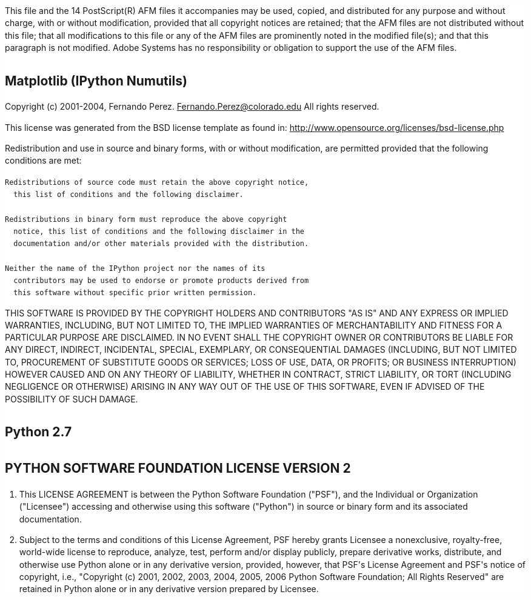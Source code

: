 This file and the 14 PostScript(R) AFM files it accompanies may be used,
copied, and distributed for any purpose and without charge, with or
without modification, provided that all copyright notices are retained;
that the AFM files are not distributed without this file; that all
modifications to this file or any of the AFM files are prominently noted
in the modified file(s); and that this paragraph is not modified. Adobe
Systems has no responsibility or obligation to support the use of the
AFM files.


Matplotlib (IPython Numutils)
-----------------------------

Copyright (c) 2001-2004, Fernando Perez. <Fernando.Perez@colorado.edu>
All rights reserved.

This license was generated from the BSD license template as found in:
http://www.opensource.org/licenses/bsd-license.php

Redistribution and use in source and binary forms, with or without
modification, are permitted provided that the following conditions are met:

    Redistributions of source code must retain the above copyright notice,
      this list of conditions and the following disclaimer.

    Redistributions in binary form must reproduce the above copyright
      notice, this list of conditions and the following disclaimer in the
      documentation and/or other materials provided with the distribution.

    Neither the name of the IPython project nor the names of its
      contributors may be used to endorse or promote products derived from
      this software without specific prior written permission.

THIS SOFTWARE IS PROVIDED BY THE COPYRIGHT HOLDERS AND CONTRIBUTORS "AS IS"
AND ANY EXPRESS OR IMPLIED WARRANTIES, INCLUDING, BUT NOT LIMITED TO, THE
IMPLIED WARRANTIES OF MERCHANTABILITY AND FITNESS FOR A PARTICULAR PURPOSE ARE
DISCLAIMED. IN NO EVENT SHALL THE COPYRIGHT OWNER OR CONTRIBUTORS BE LIABLE
FOR ANY DIRECT, INDIRECT, INCIDENTAL, SPECIAL, EXEMPLARY, OR CONSEQUENTIAL
DAMAGES (INCLUDING, BUT NOT LIMITED TO, PROCUREMENT OF SUBSTITUTE GOODS OR
SERVICES; LOSS OF USE, DATA, OR PROFITS; OR BUSINESS INTERRUPTION) HOWEVER
CAUSED AND ON ANY THEORY OF LIABILITY, WHETHER IN CONTRACT, STRICT LIABILITY,
OR TORT (INCLUDING NEGLIGENCE OR OTHERWISE) ARISING IN ANY WAY OUT OF THE USE
OF THIS SOFTWARE, EVEN IF ADVISED OF THE POSSIBILITY OF SUCH DAMAGE.


Python 2.7
----------

PYTHON SOFTWARE FOUNDATION LICENSE VERSION 2
--------------------------------------------

1. This LICENSE AGREEMENT is between the Python Software Foundation
("PSF"), and the Individual or Organization ("Licensee") accessing and
otherwise using this software ("Python") in source or binary form and
its associated documentation.

2. Subject to the terms and conditions of this License Agreement, PSF
hereby grants Licensee a nonexclusive, royalty-free, world-wide
license to reproduce, analyze, test, perform and/or display publicly,
prepare derivative works, distribute, and otherwise use Python
alone or in any derivative version, provided, however, that PSF's
License Agreement and PSF's notice of copyright, i.e., "Copyright (c)
2001, 2002, 2003, 2004, 2005, 2006 Python Software Foundation; All Rights
Reserved" are retained in Python alone or in any derivative version 
prepared by Licensee.
